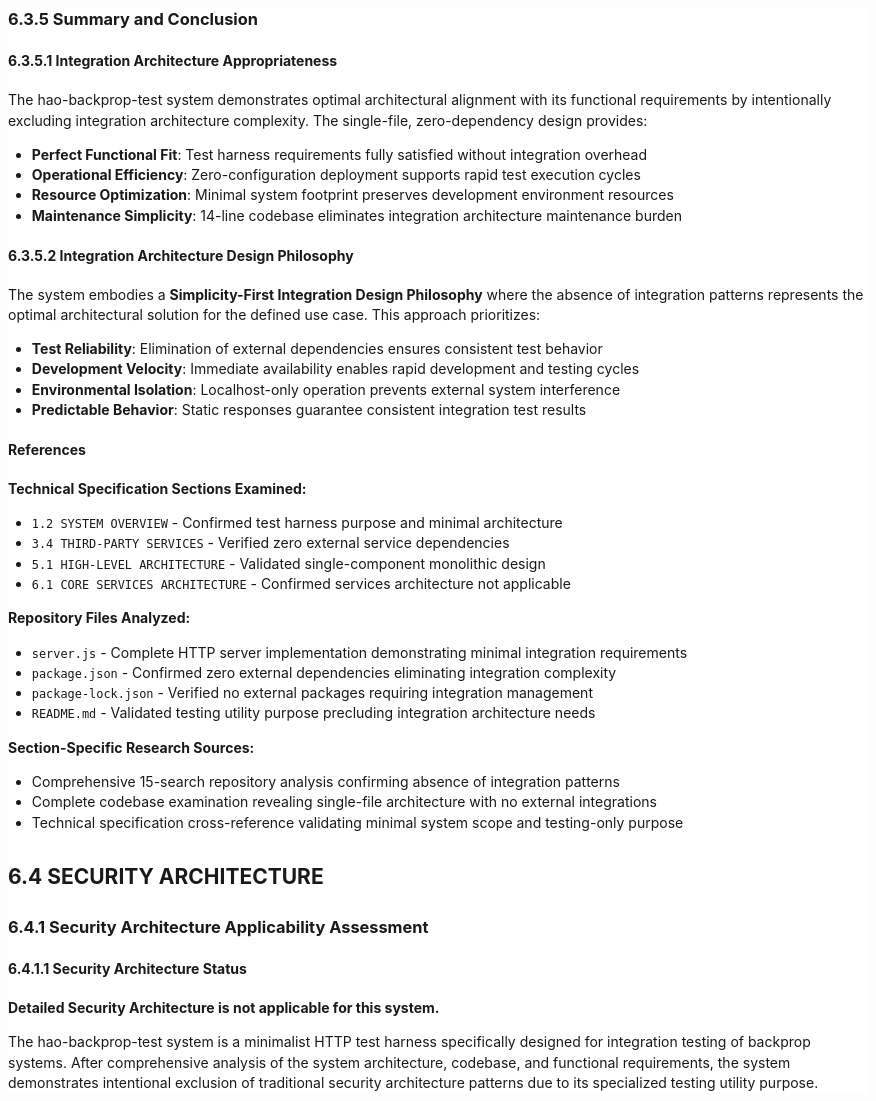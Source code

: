 ### 6.3.5 Summary and Conclusion

#### 6.3.5.1 Integration Architecture Appropriateness

The hao-backprop-test system demonstrates optimal architectural alignment with its functional requirements by intentionally excluding integration architecture complexity. The single-file, zero-dependency design provides:

- **Perfect Functional Fit**: Test harness requirements fully satisfied without integration overhead
- **Operational Efficiency**: Zero-configuration deployment supports rapid test execution cycles  
- **Resource Optimization**: Minimal system footprint preserves development environment resources
- **Maintenance Simplicity**: 14-line codebase eliminates integration architecture maintenance burden

#### 6.3.5.2 Integration Architecture Design Philosophy

The system embodies a **Simplicity-First Integration Design Philosophy** where the absence of integration patterns represents the optimal architectural solution for the defined use case. This approach prioritizes:

- **Test Reliability**: Elimination of external dependencies ensures consistent test behavior
- **Development Velocity**: Immediate availability enables rapid development and testing cycles
- **Environmental Isolation**: Localhost-only operation prevents external system interference
- **Predictable Behavior**: Static responses guarantee consistent integration test results

#### References

**Technical Specification Sections Examined:**
- `1.2 SYSTEM OVERVIEW` - Confirmed test harness purpose and minimal architecture
- `3.4 THIRD-PARTY SERVICES` - Verified zero external service dependencies
- `5.1 HIGH-LEVEL ARCHITECTURE` - Validated single-component monolithic design
- `6.1 CORE SERVICES ARCHITECTURE` - Confirmed services architecture not applicable

**Repository Files Analyzed:**
- `server.js` - Complete HTTP server implementation demonstrating minimal integration requirements
- `package.json` - Confirmed zero external dependencies eliminating integration complexity  
- `package-lock.json` - Verified no external packages requiring integration management
- `README.md` - Validated testing utility purpose precluding integration architecture needs

**Section-Specific Research Sources:**
- Comprehensive 15-search repository analysis confirming absence of integration patterns
- Complete codebase examination revealing single-file architecture with no external integrations
- Technical specification cross-reference validating minimal system scope and testing-only purpose

## 6.4 SECURITY ARCHITECTURE

### 6.4.1 Security Architecture Applicability Assessment

#### 6.4.1.1 Security Architecture Status

**Detailed Security Architecture is not applicable for this system.**

The hao-backprop-test system is a minimalist HTTP test harness specifically designed for integration testing of backprop systems. After comprehensive analysis of the system architecture, codebase, and functional requirements, the system demonstrates intentional exclusion of traditional security architecture patterns due to its specialized testing utility purpose.
